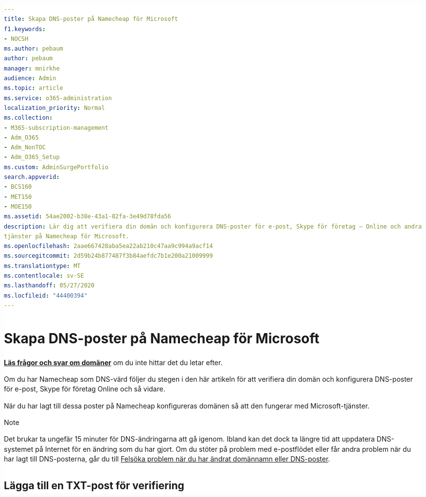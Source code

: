 ```yaml
---
title: Skapa DNS-poster på Namecheap för Microsoft
f1.keywords:
- NOCSH
ms.author: pebaum
author: pebaum
manager: mnirkhe
audience: Admin
ms.topic: article
ms.service: o365-administration
localization_priority: Normal
ms.collection:
- M365-subscription-management
- Adm_O365
- Adm_NonTOC
- Adm_O365_Setup
ms.custom: AdminSurgePortfolio
search.appverid:
- BCS160
- MET150
- MOE150
ms.assetid: 54ae2002-b38e-43a1-82fa-3e49d78fda56
description: Lär dig att verifiera din domän och konfigurera DNS-poster för e-post, Skype för företag – Online och andra tjänster på Namecheap för Microsoft.
ms.openlocfilehash: 2aae667428aba5ea22ab210c47aa9c994a9acf14
ms.sourcegitcommit: 2d59b24b877487f3b84aefdc7b1e200a21009999
ms.translationtype: MT
ms.contentlocale: sv-SE
ms.lasthandoff: 05/27/2020
ms.locfileid: "44400394"
---
```

# <a name="create-dns-records-at-namecheap-for-microsoft"></a>Skapa DNS-poster på Namecheap för Microsoft

 **[Läs frågor och svar om domäner](../setup/domains-faq.md)** om du inte hittar det du letar efter. 
  
Om du har Namecheap som DNS-värd följer du stegen i den här artikeln för att verifiera din domän och konfigurera DNS-poster för e-post, Skype för företag Online och så vidare.
  
När du har lagt till dessa poster på Namecheap konfigureras domänen så att den fungerar med Microsoft-tjänster.
  
> [!NOTE]
> Det brukar ta ungefär 15 minuter för DNS-ändringarna att gå igenom. Ibland kan det dock ta längre tid att uppdatera DNS-systemet på Internet för en ändring som du har gjort. Om du stöter på problem med e-postflödet eller får andra problem när du har lagt till DNS-posterna, går du till [Felsöka problem när du har ändrat domännamn eller DNS-poster](../get-help-with-domains/find-and-fix-issues.md). 
  
## <a name="add-a-txt-record-for-verification"></a>Lägga till en TXT-post för verifiering
<a name="BKMK_verify"> </a>
